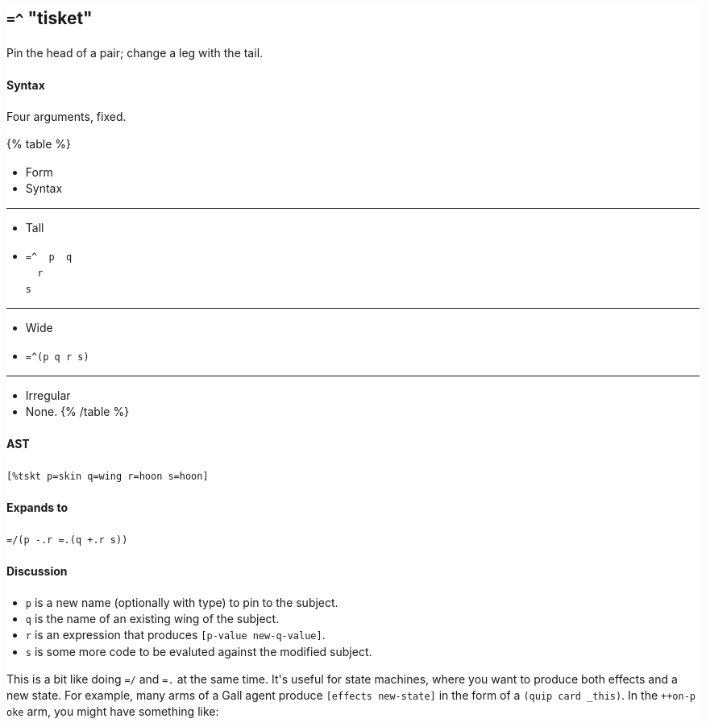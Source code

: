 
## `=^` "tisket"

Pin the head of a pair; change a leg with the tail.

#### Syntax

Four arguments, fixed.

{% table %}

- Form
- Syntax

---

- Tall
- ```hoon
  =^  p  q
    r
  s
  ```

---

- Wide
- ```hoon
  =^(p q r s)
  ```

---

- Irregular
- None.
{% /table %}

#### AST

```hoon
[%tskt p=skin q=wing r=hoon s=hoon]
```

#### Expands to

```hoon
=/(p -.r =.(q +.r s))
```

#### Discussion

- `p` is a new name (optionally with type) to pin to the subject.
- `q` is the name of an existing wing of the subject.
- `r` is an expression that produces `[p-value new-q-value]`.
- `s` is some more code to be evaluted against the modified subject.

This is a bit like doing `=/` and `=.` at the same time. It's useful for state
machines, where you want to produce both effects and a new state. For example,
many arms of a Gall agent produce `[effects new-state]` in the form of a
`(quip card _this)`. In the `++on-poke` arm, you might have something like:
